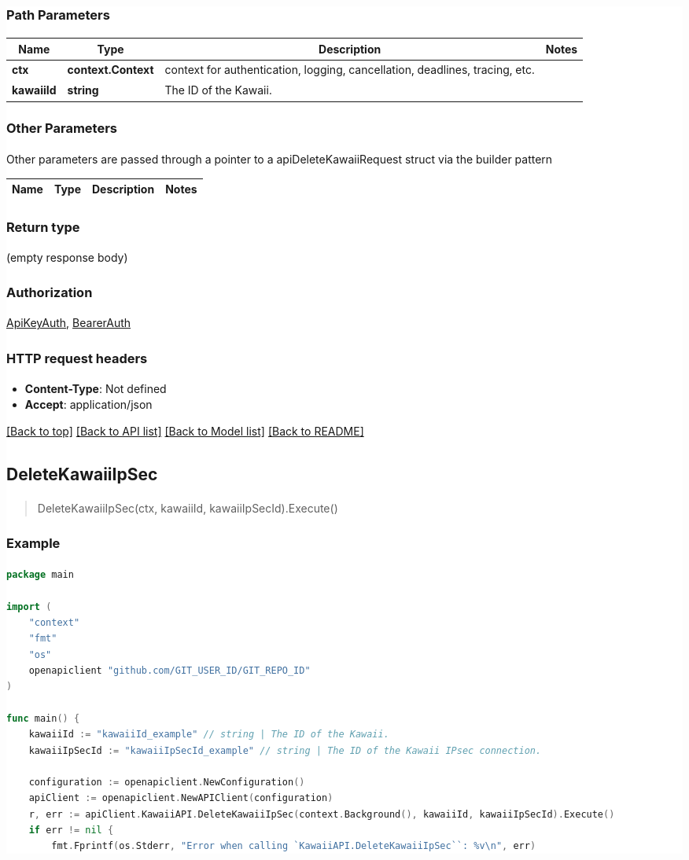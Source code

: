```go
```

### Path Parameters


Name | Type | Description  | Notes
------------- | ------------- | ------------- | -------------
**ctx** | **context.Context** | context for authentication, logging, cancellation, deadlines, tracing, etc.
**kawaiiId** | **string** | The ID of the Kawaii. | 

### Other Parameters

Other parameters are passed through a pointer to a apiDeleteKawaiiRequest struct via the builder pattern


Name | Type | Description  | Notes
------------- | ------------- | ------------- | -------------


### Return type

 (empty response body)

### Authorization

[ApiKeyAuth](../README.md#ApiKeyAuth), [BearerAuth](../README.md#BearerAuth)

### HTTP request headers

- **Content-Type**: Not defined
- **Accept**: application/json

[[Back to top]](#) [[Back to API list]](../README.md#documentation-for-api-endpoints)
[[Back to Model list]](../README.md#documentation-for-models)
[[Back to README]](../README.md)


## DeleteKawaiiIpSec

> DeleteKawaiiIpSec(ctx, kawaiiId, kawaiiIpSecId).Execute()





### Example

```go
package main

import (
	"context"
	"fmt"
	"os"
	openapiclient "github.com/GIT_USER_ID/GIT_REPO_ID"
)

func main() {
	kawaiiId := "kawaiiId_example" // string | The ID of the Kawaii.
	kawaiiIpSecId := "kawaiiIpSecId_example" // string | The ID of the Kawaii IPsec connection.

	configuration := openapiclient.NewConfiguration()
	apiClient := openapiclient.NewAPIClient(configuration)
	r, err := apiClient.KawaiiAPI.DeleteKawaiiIpSec(context.Background(), kawaiiId, kawaiiIpSecId).Execute()
	if err != nil {
		fmt.Fprintf(os.Stderr, "Error when calling `KawaiiAPI.DeleteKawaiiIpSec``: %v\n", err)
```